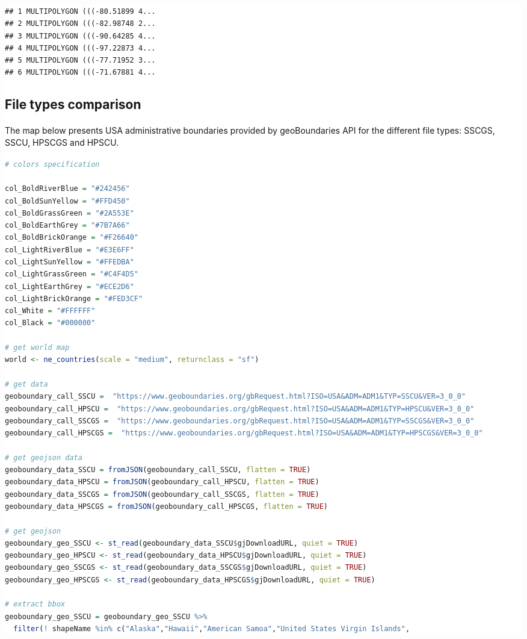     ## 1 MULTIPOLYGON (((-80.51899 4...
    ## 2 MULTIPOLYGON (((-82.98748 2...
    ## 3 MULTIPOLYGON (((-90.64285 4...
    ## 4 MULTIPOLYGON (((-97.22873 4...
    ## 5 MULTIPOLYGON (((-77.71952 3...
    ## 6 MULTIPOLYGON (((-71.67881 4...

## File types comparison

The map below presents USA administrative boundaries provided by
geoBoundaries API for the different file types: SSCGS, SSCU, HPSCGS and
HPSCU.

``` r
# colors specification

col_BoldRiverBlue = "#242456"
col_BoldSunYellow = "#FFD450"
col_BoldGrassGreen = "#2A553E"
col_BoldEarthGrey = "#7B7A66"
col_BoldBrickOrange = "#F26640"
col_LightRiverBlue = "#E3E6FF"
col_LightSunYellow = "#FFEDBA"
col_LightGrassGreen = "#C4F4D5"
col_LightEarthGrey = "#ECE2D6"
col_LightBrickOrange = "#FED3CF"
col_White = "#FFFFFF"
col_Black = "#000000"

# get world map
world <- ne_countries(scale = "medium", returnclass = "sf")

# get data
geoboundary_call_SSCU =  "https://www.geoboundaries.org/gbRequest.html?ISO=USA&ADM=ADM1&TYP=SSCU&VER=3_0_0"
geoboundary_call_HPSCU =  "https://www.geoboundaries.org/gbRequest.html?ISO=USA&ADM=ADM1&TYP=HPSCU&VER=3_0_0"
geoboundary_call_SSCGS =  "https://www.geoboundaries.org/gbRequest.html?ISO=USA&ADM=ADM1&TYP=SSCGS&VER=3_0_0"
geoboundary_call_HPSCGS =  "https://www.geoboundaries.org/gbRequest.html?ISO=USA&ADM=ADM1&TYP=HPSCGS&VER=3_0_0"

# get geojson data
geoboundary_data_SSCU = fromJSON(geoboundary_call_SSCU, flatten = TRUE)
geoboundary_data_HPSCU = fromJSON(geoboundary_call_HPSCU, flatten = TRUE)
geoboundary_data_SSCGS = fromJSON(geoboundary_call_SSCGS, flatten = TRUE)
geoboundary_data_HPSCGS = fromJSON(geoboundary_call_HPSCGS, flatten = TRUE)

# get geojson
geoboundary_geo_SSCU <- st_read(geoboundary_data_SSCU$gjDownloadURL, quiet = TRUE)
geoboundary_geo_HPSCU <- st_read(geoboundary_data_HPSCU$gjDownloadURL, quiet = TRUE)
geoboundary_geo_SSCGS <- st_read(geoboundary_data_SSCGS$gjDownloadURL, quiet = TRUE)
geoboundary_geo_HPSCGS <- st_read(geoboundary_data_HPSCGS$gjDownloadURL, quiet = TRUE)

# extract bbox
geoboundary_geo_SSCU = geoboundary_geo_SSCU %>% 
  filter(! shapeName %in% c("Alaska","Hawaii","American Samoa","United States Virgin Islands",
```